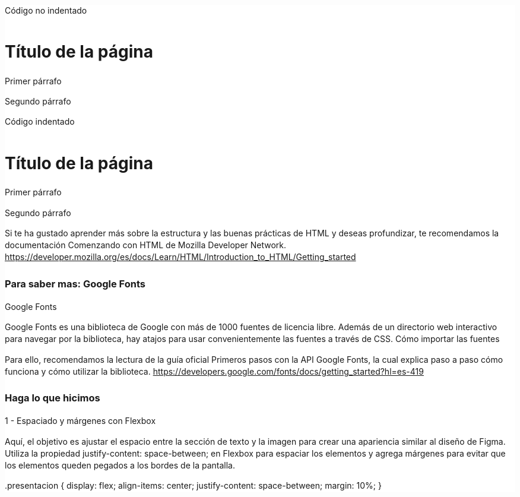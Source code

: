 Código no indentado

<main>
<div class="titulos">
<h1>Título de la página</h1>
</div>
<div class="paragrafos">
<p>Primer párrafo</p>
<p>Segundo párrafo</p>
</div>
</main>

Código indentado

<main>
    <div class="titulos">
        <h1>Título de la página</h1>
    </div>
    <div class="paragrafos">
        <p>Primer párrafo</p>
        <p>Segundo párrafo</p>
    </div>
</main>

Si te ha gustado aprender más sobre la estructura y las buenas prácticas de HTML y deseas profundizar, te recomendamos la documentación Comenzando con HTML de Mozilla Developer Network.
https://developer.mozilla.org/es/docs/Learn/HTML/Introduction_to_HTML/Getting_started

### Para saber mas: Google Fonts

Google Fonts

Google Fonts es una biblioteca de Google con más de 1000 fuentes de licencia libre. Además de un directorio web interactivo para navegar por la biblioteca, hay atajos para usar convenientemente las fuentes a través de CSS.
Cómo importar las fuentes

Para ello, recomendamos la lectura de la guía oficial Primeros pasos con la API Google Fonts, la cual explica paso a paso cómo funciona y cómo utilizar la biblioteca.
https://developers.google.com/fonts/docs/getting_started?hl=es-419

### Haga lo que hicimos
1 - Espaciado y márgenes con Flexbox

Aquí, el objetivo es ajustar el espacio entre la sección de texto y la imagen para crear una apariencia similar al diseño de Figma. Utiliza la propiedad justify-content: space-between; en Flexbox para espaciar los elementos y agrega márgenes para evitar que los elementos queden pegados a los bordes de la pantalla.

.presentacion {
  display: flex;
  align-items: center;
  justify-content: space-between;
  margin: 10%;
}
